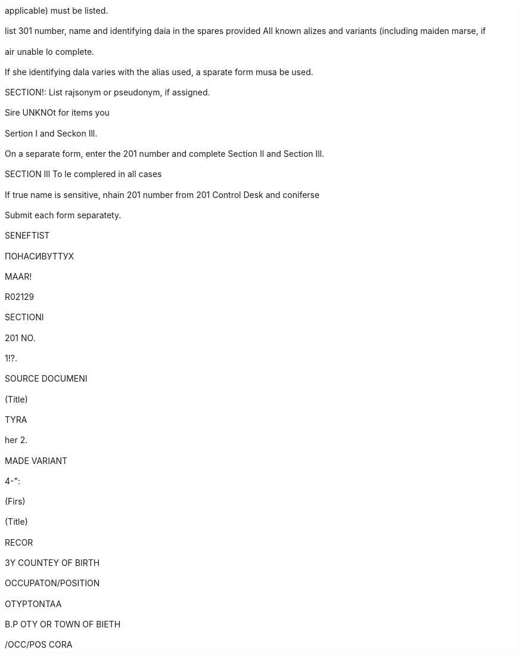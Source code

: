 applicable) must be listed.

list 301 number, name and identifying daia in the spares provided All known alizes and variants (including maiden marse, if

air unable lo complete.

If she identifying dala varies with the alias used, a sparate form musa be used.

SECTION!: List rajsonym or pseudonym, if assigned.

Sire UNKNOt for items you

Sertion I and Seckon Ill.

On a separate form, enter the 201 number and complete Section Il and Section Ill.

SECTION Ill To le complered in all cases

If true name is sensitive, nhain 201 number from 201 Control Desk and coniferse

Submit each form separatety.

SENEFTIST

ПОНАСИВУТТУХ

MAAR!

R02129

SECTIONI

201 NO.

1!?.

SOURCE DOCUMENI

(Title)

TYRA

her 2.

MADE VARIANT

4-":

(Firs)

(Title)

RECOR

3Y COUNTEY OF BIRTH

OCCUPATON/POSITION

OTYPTONTAA

B.P OTY OR TOWN OF BIETH

/OCC/POS CORA
